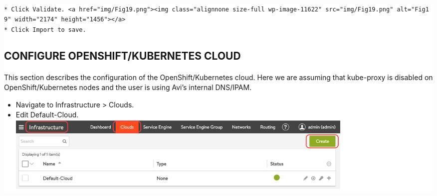     * Click Validate. <a href="img/Fig19.png"><img class="alignnone size-full wp-image-11622" src="img/Fig19.png" alt="Fig19" width="2174" height="1456"></a>
    * Click Import to save. 

## CONFIGURE OPENSHIFT/KUBERNETES CLOUD

This section describes the configuration of the OpenShift/Kubernetes cloud. Here we are assuming that kube-proxy is disabled on OpenShift/Kubernetes nodes and the user is using Avi’s internal DNS/IPAM.

* Navigate to Infrastructure > Clouds.
* Edit Default-Cloud.                                <img class="wp-image-11623 alignnone" src="img/Fig14.png" alt="Fig14" width="650" height="139"> 